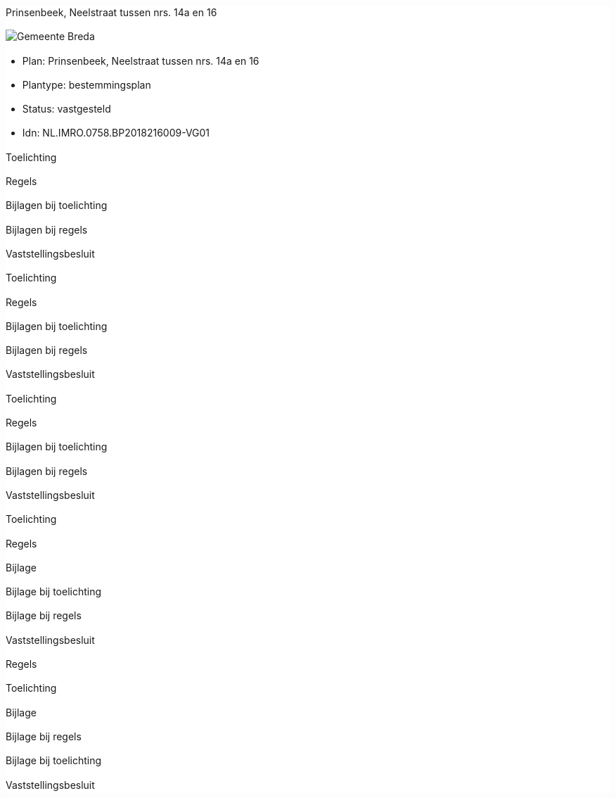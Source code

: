 Prinsenbeek, Neelstraat tussen nrs. 14a en 16

![Gemeente Breda](http://ro-online.breda.nl/images/logo_breda.gif)

* Plan: Prinsenbeek, Neelstraat tussen nrs. 14a en 16

* Plantype: bestemmingsplan

* Status: vastgesteld

* Idn:  NL.IMRO.0758\.BP2018216009\-VG01

Toelichting

Regels

Bijlagen bij toelichting

Bijlagen bij regels

Vaststellingsbesluit

Toelichting

Regels

Bijlagen bij toelichting

Bijlagen bij regels

Vaststellingsbesluit

Toelichting

Regels

Bijlagen bij toelichting

Bijlagen bij regels

Vaststellingsbesluit

Toelichting

Regels

Bijlage

Bijlage bij toelichting

Bijlage bij regels

Vaststellingsbesluit

Regels

Toelichting

Bijlage

Bijlage bij regels

Bijlage bij toelichting

Vaststellingsbesluit
